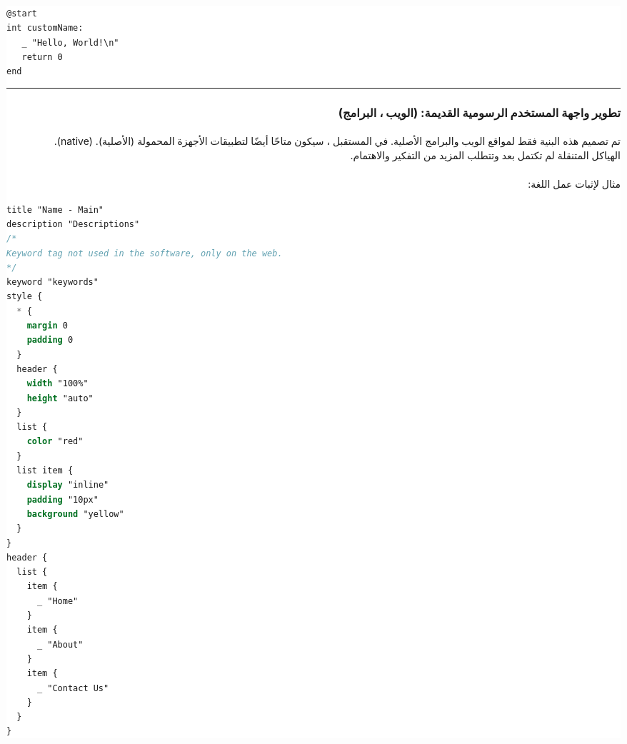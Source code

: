 ```
@start
int customName:
   _ "Hello, World!\n"
   return 0
end
```

---

<div dir="rtl">

### تطوير واجهة المستخدم الرسومية القديمة: (الويب ، البرامج)

تم تصميم هذه البنية فقط لمواقع الويب والبرامج الأصلية. في المستقبل ، سيكون متاحًا أيضًا لتطبيقات الأجهزة المحمولة (الأصلية). (native).<br>
الهياكل المتنقلة لم تكتمل بعد وتتطلب المزيد من التفكير والاهتمام. <br><br>مثال لإثبات عمل اللغة:

</div>

```css
title "Name - Main"
description "Descriptions"
/*
Keyword tag not used in the software, only on the web.
*/
keyword "keywords"
style {
  * {
    margin 0
    padding 0
  }
  header {
    width "100%"
    height "auto"
  }
  list {
    color "red"
  }
  list item {
    display "inline"
    padding "10px"
    background "yellow"
  }
}
header {
  list {
    item {
      _ "Home"
    }
    item {
      _ "About"
    }
    item {
      _ "Contact Us"
    }
  }
}
```
